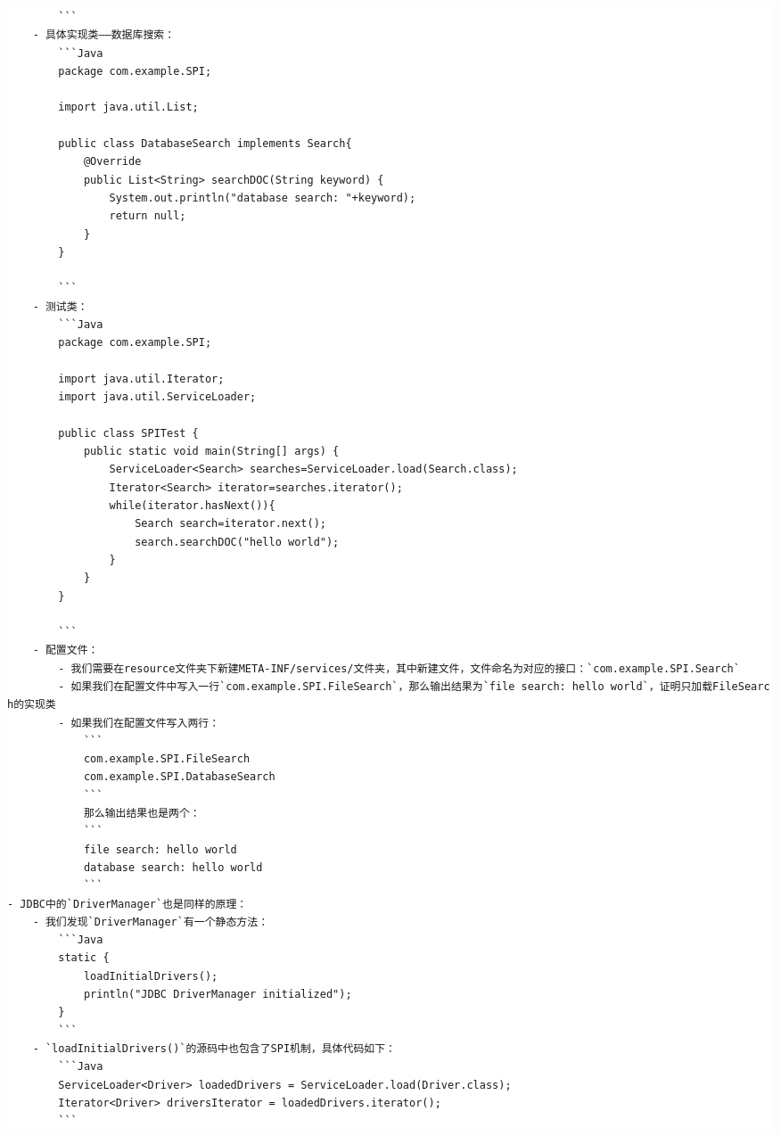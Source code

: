             ```
        - 具体实现类——数据库搜索：
            ```Java
            package com.example.SPI;

            import java.util.List;

            public class DatabaseSearch implements Search{
                @Override
                public List<String> searchDOC(String keyword) {
                    System.out.println("database search: "+keyword);
                    return null;
                }
            }

            ```
        - 测试类：
            ```Java
            package com.example.SPI;

            import java.util.Iterator;
            import java.util.ServiceLoader;

            public class SPITest {
                public static void main(String[] args) {
                    ServiceLoader<Search> searches=ServiceLoader.load(Search.class);
                    Iterator<Search> iterator=searches.iterator();
                    while(iterator.hasNext()){
                        Search search=iterator.next();
                        search.searchDOC("hello world");
                    }
                }
            }

            ```
        - 配置文件：
            - 我们需要在resource文件夹下新建META-INF/services/文件夹，其中新建文件，文件命名为对应的接口：`com.example.SPI.Search`
            - 如果我们在配置文件中写入一行`com.example.SPI.FileSearch`，那么输出结果为`file search: hello world`，证明只加载FileSearch的实现类
            - 如果我们在配置文件写入两行：
                ```
                com.example.SPI.FileSearch
                com.example.SPI.DatabaseSearch
                ```
                那么输出结果也是两个：
                ```
                file search: hello world
                database search: hello world
                ```
    - JDBC中的`DriverManager`也是同样的原理：
        - 我们发现`DriverManager`有一个静态方法：
            ```Java
            static {
                loadInitialDrivers();
                println("JDBC DriverManager initialized");
            }
            ```
        - `loadInitialDrivers()`的源码中也包含了SPI机制，具体代码如下：
            ```Java
            ServiceLoader<Driver> loadedDrivers = ServiceLoader.load(Driver.class);
            Iterator<Driver> driversIterator = loadedDrivers.iterator();
            ```
